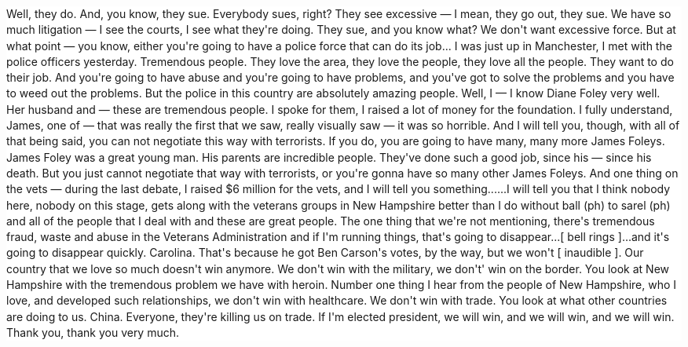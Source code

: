 Well, they do. And, you know, they sue. Everybody sues, right? They see excessive — I mean, they go out, they sue. We have so much litigation — I see the courts, I see what they're doing. They sue, and you know what? We don't want excessive force. But at what point — you know, either you're going to have a police force that can do its job... I was just up in Manchester, I met with the police officers yesterday. Tremendous people. They love the area, they love the people, they love all the people. They want to do their job. And you're going to have abuse and you're going to have problems, and you've got to solve the problems and you have to weed out the problems. But the police in this country are absolutely amazing people.
Well, I — I know Diane Foley very well. Her husband and — these are tremendous people. I spoke for them, I raised a lot of money for the foundation. I fully understand, James, one of — that was really the first that we saw, really visually saw — it was so horrible. And I will tell you, though, with all of that being said, you can not negotiate this way with terrorists. If you do, you are going to have many, many more James Foleys. James Foley was a great young man. His parents are incredible people. They've done such a good job, since his — since his death. But you just cannot negotiate that way with terrorists, or you're gonna have so many other James Foleys. And one thing on the vets — during the last debate, I raised $6 million for the vets, and I will tell you something......I will tell you that I think nobody here, nobody on this stage, gets along with the veterans groups in New Hampshire better than I do without ball (ph) to sarel (ph) and all of the people that I deal with and these are great people. The one thing that we're not mentioning, there's tremendous fraud, waste and abuse in the Veterans Administration and if I'm running things, that's going to disappear...[ bell rings ]...and it's going to disappear quickly. 
Carolina.
That's because he got Ben Carson's votes, by the way, but we won't [ inaudible ]. Our country that we love so much doesn't win anymore. We don't win with the military, we don't' win on the border. You look at New Hampshire with the tremendous problem we have with heroin. Number one thing I hear from the people of New Hampshire, who I love, and developed such relationships, we don't win with healthcare. We don't win with trade. You look at what other countries are doing to us. China. Everyone, they're killing us on trade. If I'm elected president, we will win, and we will win, and we will win. Thank you, thank you very much.